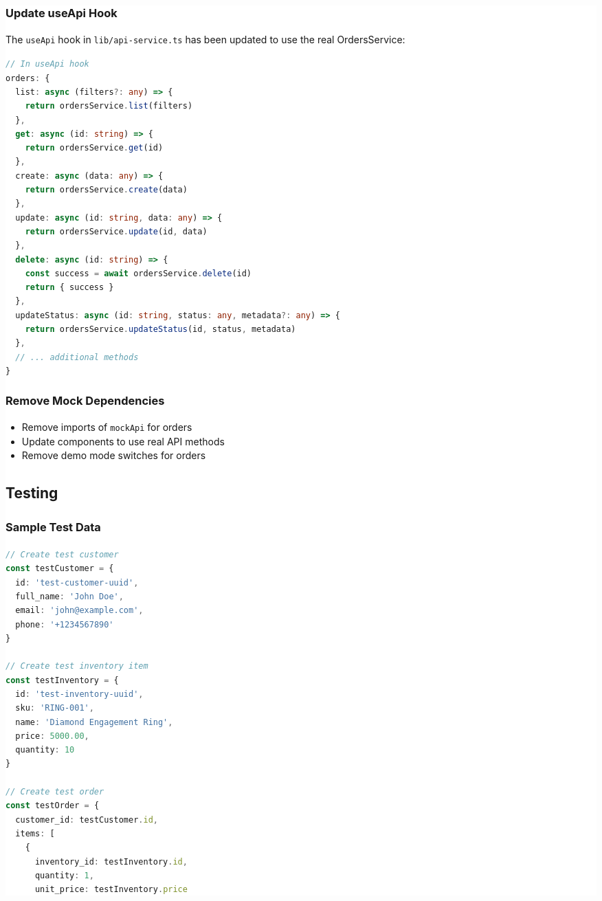 ### Update useApi Hook
The `useApi` hook in `lib/api-service.ts` has been updated to use the real OrdersService:

```typescript
// In useApi hook
orders: {
  list: async (filters?: any) => {
    return ordersService.list(filters)
  },
  get: async (id: string) => {
    return ordersService.get(id)
  },
  create: async (data: any) => {
    return ordersService.create(data)
  },
  update: async (id: string, data: any) => {
    return ordersService.update(id, data)
  },
  delete: async (id: string) => {
    const success = await ordersService.delete(id)
    return { success }
  },
  updateStatus: async (id: string, status: any, metadata?: any) => {
    return ordersService.updateStatus(id, status, metadata)
  },
  // ... additional methods
}
```

### Remove Mock Dependencies
- Remove imports of `mockApi` for orders
- Update components to use real API methods
- Remove demo mode switches for orders

## Testing

### Sample Test Data
```typescript
// Create test customer
const testCustomer = {
  id: 'test-customer-uuid',
  full_name: 'John Doe',
  email: 'john@example.com',
  phone: '+1234567890'
}

// Create test inventory item
const testInventory = {
  id: 'test-inventory-uuid',
  sku: 'RING-001',
  name: 'Diamond Engagement Ring',
  price: 5000.00,
  quantity: 10
}

// Create test order
const testOrder = {
  customer_id: testCustomer.id,
  items: [
    {
      inventory_id: testInventory.id,
      quantity: 1,
      unit_price: testInventory.price
```
